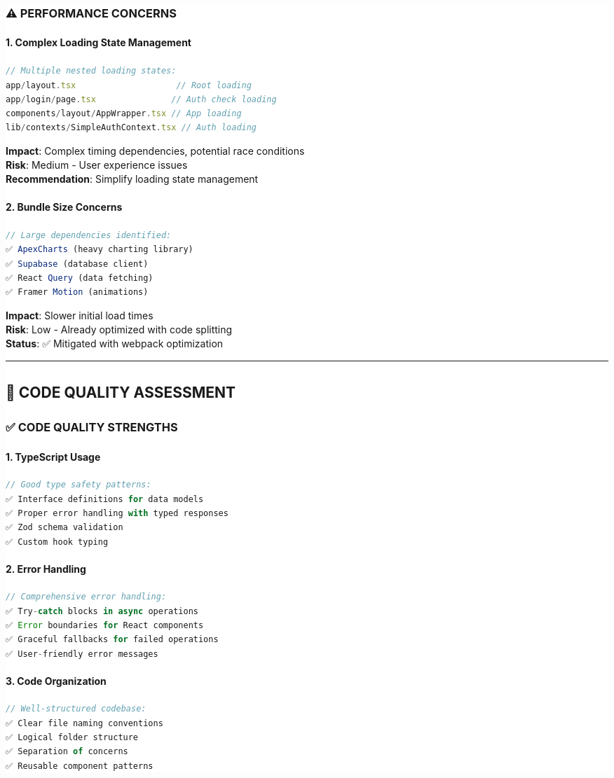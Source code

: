 ### **⚠️ PERFORMANCE CONCERNS**

#### **1. Complex Loading State Management**
```typescript
// Multiple nested loading states:
app/layout.tsx                    // Root loading
app/login/page.tsx               // Auth check loading  
components/layout/AppWrapper.tsx // App loading
lib/contexts/SimpleAuthContext.tsx // Auth loading
```
**Impact**: Complex timing dependencies, potential race conditions  
**Risk**: Medium - User experience issues  
**Recommendation**: Simplify loading state management

#### **2. Bundle Size Concerns**
```javascript
// Large dependencies identified:
✅ ApexCharts (heavy charting library)
✅ Supabase (database client)
✅ React Query (data fetching)
✅ Framer Motion (animations)
```
**Impact**: Slower initial load times  
**Risk**: Low - Already optimized with code splitting  
**Status**: ✅ Mitigated with webpack optimization

---

## 🧹 **CODE QUALITY ASSESSMENT**

### **✅ CODE QUALITY STRENGTHS**

#### **1. TypeScript Usage**
```typescript
// Good type safety patterns:
✅ Interface definitions for data models
✅ Proper error handling with typed responses
✅ Zod schema validation
✅ Custom hook typing
```

#### **2. Error Handling**
```typescript
// Comprehensive error handling:
✅ Try-catch blocks in async operations
✅ Error boundaries for React components
✅ Graceful fallbacks for failed operations
✅ User-friendly error messages
```

#### **3. Code Organization**
```typescript
// Well-structured codebase:
✅ Clear file naming conventions
✅ Logical folder structure
✅ Separation of concerns
✅ Reusable component patterns
```
